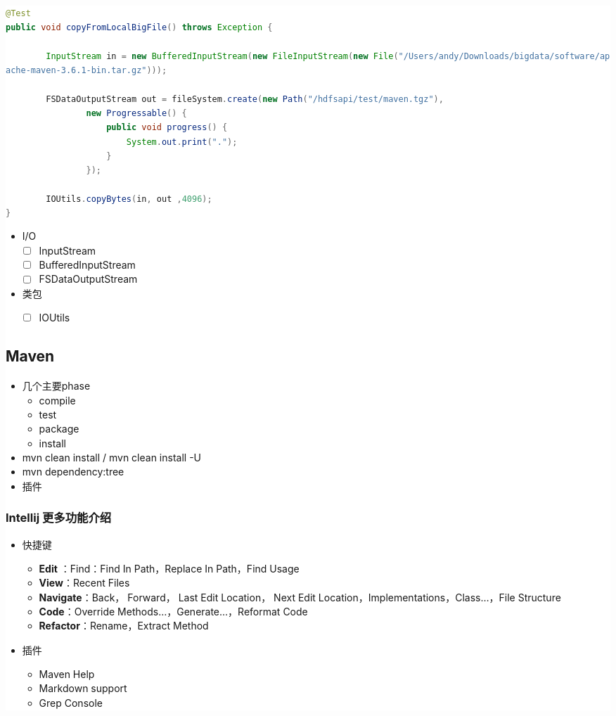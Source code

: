 ```java
@Test
public void copyFromLocalBigFile() throws Exception {

        InputStream in = new BufferedInputStream(new FileInputStream(new File("/Users/andy/Downloads/bigdata/software/apache-maven-3.6.1-bin.tar.gz")));

        FSDataOutputStream out = fileSystem.create(new Path("/hdfsapi/test/maven.tgz"),
                new Progressable() {
                    public void progress() {
                        System.out.print(".");
                    }
                });

        IOUtils.copyBytes(in, out ,4096);
}

```

- I/O
  - [ ] InputStream
  - [ ] BufferedInputStream
  - [ ] FSDataOutputStream
- 类包
  - [ ] IOUtils



## Maven

- 几个主要phase
  - compile
  - test
  - package
  - install
- mvn clean install / mvn clean install -U
- mvn dependency:tree 
- 插件



### Intellij 更多功能介绍

- 快捷键
  - **Edit** ：Find：Find In Path，Replace In Path，Find Usage
  - **View**：Recent Files
  - **Navigate**：Back， Forward， Last Edit Location， Next Edit Location，Implementations，Class…，File Structure 
  - **Code**：Override Methods…，Generate…，Reformat Code
  - **Refactor**：Rename，Extract Method

- 插件
  - Maven Help
  - Markdown support
  - Grep Console
